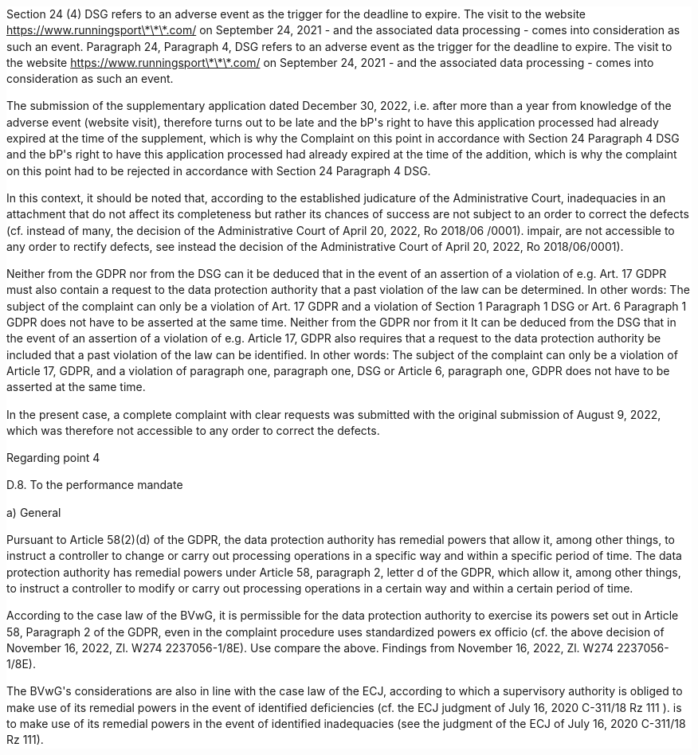 Section 24 (4) DSG refers to an adverse event as the trigger for the deadline to expire. The visit to the website https://www.runningsport\*\*\*.com/ on September 24, 2021 - and the associated data processing - comes into consideration as such an event. Paragraph 24, Paragraph 4, DSG refers to an adverse event as the trigger for the deadline to expire. The visit to the website https://www.runningsport\*\*\*.com/ on September 24, 2021 - and the associated data processing - comes into consideration as such an event.

The submission of the supplementary application dated December 30, 2022, i.e. after more than a year from knowledge of the adverse event (website visit), therefore turns out to be late and the bP's right to have this application processed had already expired at the time of the supplement, which is why the Complaint on this point in accordance with Section 24 Paragraph 4 DSG and the bP's right to have this application processed had already expired at the time of the addition, which is why the complaint on this point had to be rejected in accordance with Section 24 Paragraph 4 DSG.

In this context, it should be noted that, according to the established judicature of the Administrative Court, inadequacies in an attachment that do not affect its completeness but rather its chances of success are not subject to an order to correct the defects (cf. instead of many, the decision of the Administrative Court of April 20, 2022, Ro 2018/06 /0001). impair, are not accessible to any order to rectify defects, see instead the decision of the Administrative Court of April 20, 2022, Ro 2018/06/0001).

Neither from the GDPR nor from the DSG can it be deduced that in the event of an assertion of a violation of e.g. Art. 17 GDPR must also contain a request to the data protection authority that a past violation of the law can be determined. In other words: The subject of the complaint can only be a violation of Art. 17 GDPR and a violation of Section 1 Paragraph 1 DSG or Art. 6 Paragraph 1 GDPR does not have to be asserted at the same time. Neither from the GDPR nor from it It can be deduced from the DSG that in the event of an assertion of a violation of e.g. Article 17, GDPR also requires that a request to the data protection authority be included that a past violation of the law can be identified. In other words: The subject of the complaint can only be a violation of Article 17, GDPR, and a violation of paragraph one, paragraph one, DSG or Article 6, paragraph one, GDPR does not have to be asserted at the same time.

In the present case, a complete complaint with clear requests was submitted with the original submission of August 9, 2022, which was therefore not accessible to any order to correct the defects.

Regarding point 4

D.8. To the performance mandate

a) General

Pursuant to Article 58(2)(d) of the GDPR, the data protection authority has remedial powers that allow it, among other things, to instruct a controller to change or carry out processing operations in a specific way and within a specific period of time. The data protection authority has remedial powers under Article 58, paragraph 2, letter d of the GDPR, which allow it, among other things, to instruct a controller to modify or carry out processing operations in a certain way and within a certain period of time.

According to the case law of the BVwG, it is permissible for the data protection authority to exercise its powers set out in Article 58, Paragraph 2 of the GDPR, even in the complaint procedure uses standardized powers ex officio (cf. the above decision of November 16, 2022, Zl. W274 2237056-1/8E). Use compare the above. Findings from November 16, 2022, Zl. W274 2237056-1/8E).

The BVwG's considerations are also in line with the case law of the ECJ, according to which a supervisory authority is obliged to make use of its remedial powers in the event of identified deficiencies (cf. the ECJ judgment of July 16, 2020 C-311/18 Rz 111 ). is to make use of its remedial powers in the event of identified inadequacies (see the judgment of the ECJ of July 16, 2020 C-311/18 Rz 111).

